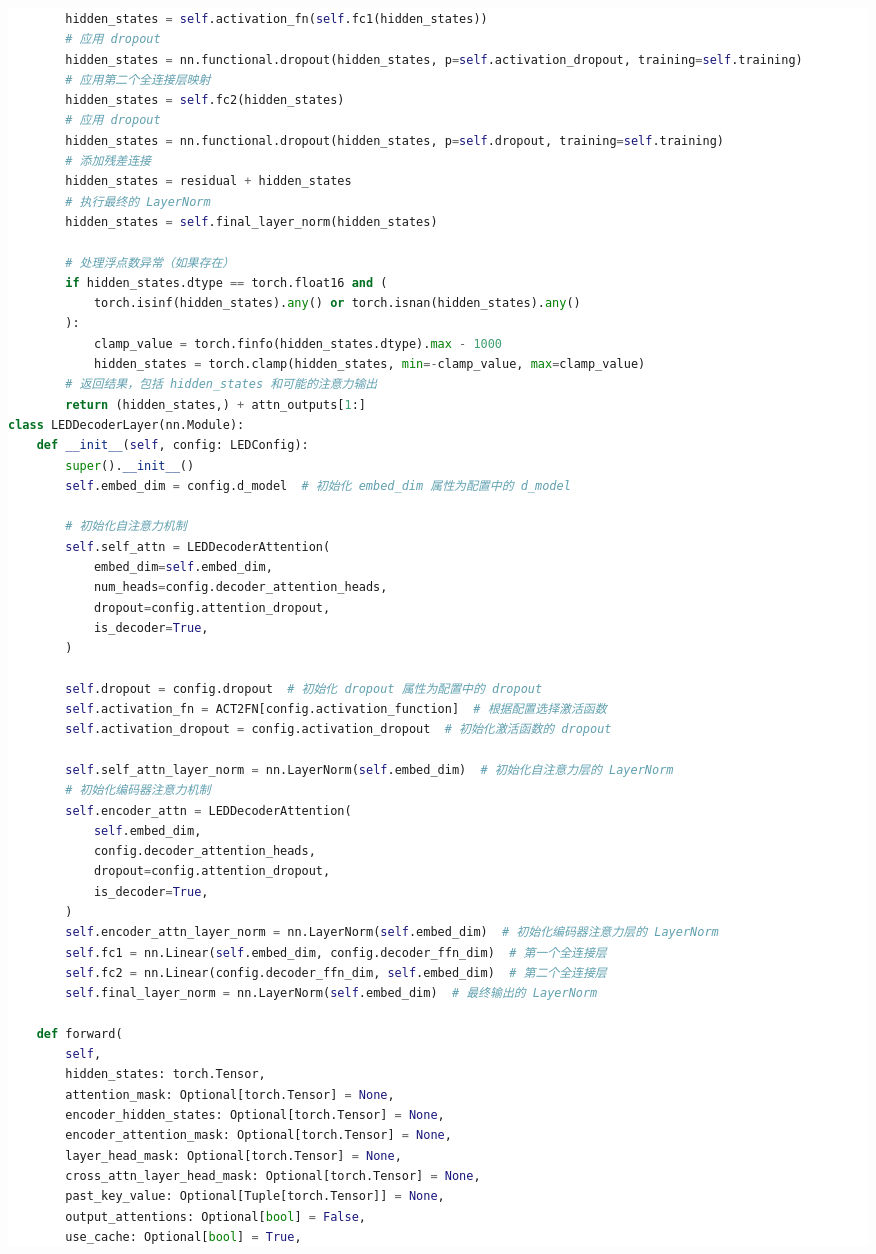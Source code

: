 ```py
        hidden_states = self.activation_fn(self.fc1(hidden_states))
        # 应用 dropout
        hidden_states = nn.functional.dropout(hidden_states, p=self.activation_dropout, training=self.training)
        # 应用第二个全连接层映射
        hidden_states = self.fc2(hidden_states)
        # 应用 dropout
        hidden_states = nn.functional.dropout(hidden_states, p=self.dropout, training=self.training)
        # 添加残差连接
        hidden_states = residual + hidden_states
        # 执行最终的 LayerNorm
        hidden_states = self.final_layer_norm(hidden_states)

        # 处理浮点数异常（如果存在）
        if hidden_states.dtype == torch.float16 and (
            torch.isinf(hidden_states).any() or torch.isnan(hidden_states).any()
        ):
            clamp_value = torch.finfo(hidden_states.dtype).max - 1000
            hidden_states = torch.clamp(hidden_states, min=-clamp_value, max=clamp_value)
        # 返回结果，包括 hidden_states 和可能的注意力输出
        return (hidden_states,) + attn_outputs[1:]
class LEDDecoderLayer(nn.Module):
    def __init__(self, config: LEDConfig):
        super().__init__()
        self.embed_dim = config.d_model  # 初始化 embed_dim 属性为配置中的 d_model

        # 初始化自注意力机制
        self.self_attn = LEDDecoderAttention(
            embed_dim=self.embed_dim,
            num_heads=config.decoder_attention_heads,
            dropout=config.attention_dropout,
            is_decoder=True,
        )

        self.dropout = config.dropout  # 初始化 dropout 属性为配置中的 dropout
        self.activation_fn = ACT2FN[config.activation_function]  # 根据配置选择激活函数
        self.activation_dropout = config.activation_dropout  # 初始化激活函数的 dropout

        self.self_attn_layer_norm = nn.LayerNorm(self.embed_dim)  # 初始化自注意力层的 LayerNorm
        # 初始化编码器注意力机制
        self.encoder_attn = LEDDecoderAttention(
            self.embed_dim,
            config.decoder_attention_heads,
            dropout=config.attention_dropout,
            is_decoder=True,
        )
        self.encoder_attn_layer_norm = nn.LayerNorm(self.embed_dim)  # 初始化编码器注意力层的 LayerNorm
        self.fc1 = nn.Linear(self.embed_dim, config.decoder_ffn_dim)  # 第一个全连接层
        self.fc2 = nn.Linear(config.decoder_ffn_dim, self.embed_dim)  # 第二个全连接层
        self.final_layer_norm = nn.LayerNorm(self.embed_dim)  # 最终输出的 LayerNorm

    def forward(
        self,
        hidden_states: torch.Tensor,
        attention_mask: Optional[torch.Tensor] = None,
        encoder_hidden_states: Optional[torch.Tensor] = None,
        encoder_attention_mask: Optional[torch.Tensor] = None,
        layer_head_mask: Optional[torch.Tensor] = None,
        cross_attn_layer_head_mask: Optional[torch.Tensor] = None,
        past_key_value: Optional[Tuple[torch.Tensor]] = None,
        output_attentions: Optional[bool] = False,
        use_cache: Optional[bool] = True,
```